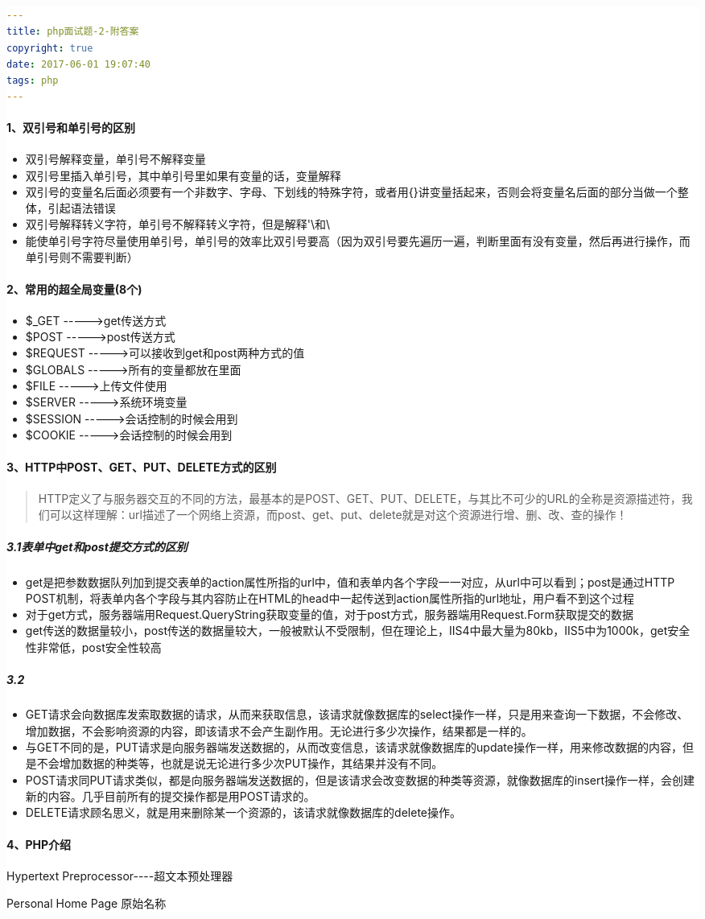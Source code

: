 ```yaml
---
title: php面试题-2-附答案
copyright: true
date: 2017-06-01 19:07:40
tags: php
---
```


#### 1、双引号和单引号的区别

- 双引号解释变量，单引号不解释变量
- 双引号里插入单引号，其中单引号里如果有变量的话，变量解释
- 双引号的变量名后面必须要有一个非数字、字母、下划线的特殊字符，或者用{}讲变量括起来，否则会将变量名后面的部分当做一个整体，引起语法错误
- 双引号解释转义字符，单引号不解释转义字符，但是解释'\和\\
- 能使单引号字符尽量使用单引号，单引号的效率比双引号要高（因为双引号要先遍历一遍，判断里面有没有变量，然后再进行操作，而单引号则不需要判断）

#### 2、常用的超全局变量(8个)

- $_GET ----->get传送方式
- $POST ----->post传送方式
- $REQUEST ----->可以接收到get和post两种方式的值
- $GLOBALS ----->所有的变量都放在里面
- $FILE ----->上传文件使用
- $SERVER ----->系统环境变量
- $SESSION ----->会话控制的时候会用到
- $COOKIE ----->会话控制的时候会用到

#### 3、HTTP中POST、GET、PUT、DELETE方式的区别

> HTTP定义了与服务器交互的不同的方法，最基本的是POST、GET、PUT、DELETE，与其比不可少的URL的全称是资源描述符，我们可以这样理解：url描述了一个网络上资源，而post、get、put、delete就是对这个资源进行增、删、改、查的操作！

##### 3.1表单中get和post提交方式的区别

- get是把参数数据队列加到提交表单的action属性所指的url中，值和表单内各个字段一一对应，从url中可以看到；post是通过HTTP POST机制，将表单内各个字段与其内容防止在HTML的head中一起传送到action属性所指的url地址，用户看不到这个过程
- 对于get方式，服务器端用Request.QueryString获取变量的值，对于post方式，服务器端用Request.Form获取提交的数据
- get传送的数据量较小，post传送的数据量较大，一般被默认不受限制，但在理论上，IIS4中最大量为80kb，IIS5中为1000k，get安全性非常低，post安全性较高

##### 3.2

- GET请求会向数据库发索取数据的请求，从而来获取信息，该请求就像数据库的select操作一样，只是用来查询一下数据，不会修改、增加数据，不会影响资源的内容，即该请求不会产生副作用。无论进行多少次操作，结果都是一样的。
- 与GET不同的是，PUT请求是向服务器端发送数据的，从而改变信息，该请求就像数据库的update操作一样，用来修改数据的内容，但是不会增加数据的种类等，也就是说无论进行多少次PUT操作，其结果并没有不同。
- POST请求同PUT请求类似，都是向服务器端发送数据的，但是该请求会改变数据的种类等资源，就像数据库的insert操作一样，会创建新的内容。几乎目前所有的提交操作都是用POST请求的。
- DELETE请求顾名思义，就是用来删除某一个资源的，该请求就像数据库的delete操作。

#### 4、PHP介绍

Hypertext Preprocessor----超文本预处理器

Personal Home Page 原始名称
